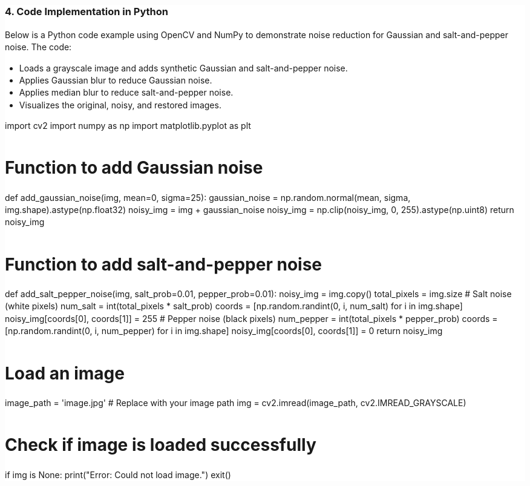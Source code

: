 
### 4. Code Implementation in Python

Below is a Python code example using OpenCV and NumPy to demonstrate noise reduction for Gaussian and salt-and-pepper noise. The code:
- Loads a grayscale image and adds synthetic Gaussian and salt-and-pepper noise.
- Applies Gaussian blur to reduce Gaussian noise.
- Applies median blur to reduce salt-and-pepper noise.
- Visualizes the original, noisy, and restored images.

<xaiArtifact artifact_id="2b36c640-62e8-4a40-b455-678ac94e6ccc" artifact_version_id="a2e28c38-be1f-4fd5-b804-f743cd8307eb" title="noise_reduction.py" contentType="text/python">
import cv2
import numpy as np
import matplotlib.pyplot as plt

# Function to add Gaussian noise
def add_gaussian_noise(img, mean=0, sigma=25):
    gaussian_noise = np.random.normal(mean, sigma, img.shape).astype(np.float32)
    noisy_img = img + gaussian_noise
    noisy_img = np.clip(noisy_img, 0, 255).astype(np.uint8)
    return noisy_img

# Function to add salt-and-pepper noise
def add_salt_pepper_noise(img, salt_prob=0.01, pepper_prob=0.01):
    noisy_img = img.copy()
    total_pixels = img.size
    # Salt noise (white pixels)
    num_salt = int(total_pixels * salt_prob)
    coords = [np.random.randint(0, i, num_salt) for i in img.shape]
    noisy_img[coords[0], coords[1]] = 255
    # Pepper noise (black pixels)
    num_pepper = int(total_pixels * pepper_prob)
    coords = [np.random.randint(0, i, num_pepper) for i in img.shape]
    noisy_img[coords[0], coords[1]] = 0
    return noisy_img

# Load an image
image_path = 'image.jpg'  # Replace with your image path
img = cv2.imread(image_path, cv2.IMREAD_GRAYSCALE)

# Check if image is loaded successfully
if img is None:
    print("Error: Could not load image.")
    exit()
